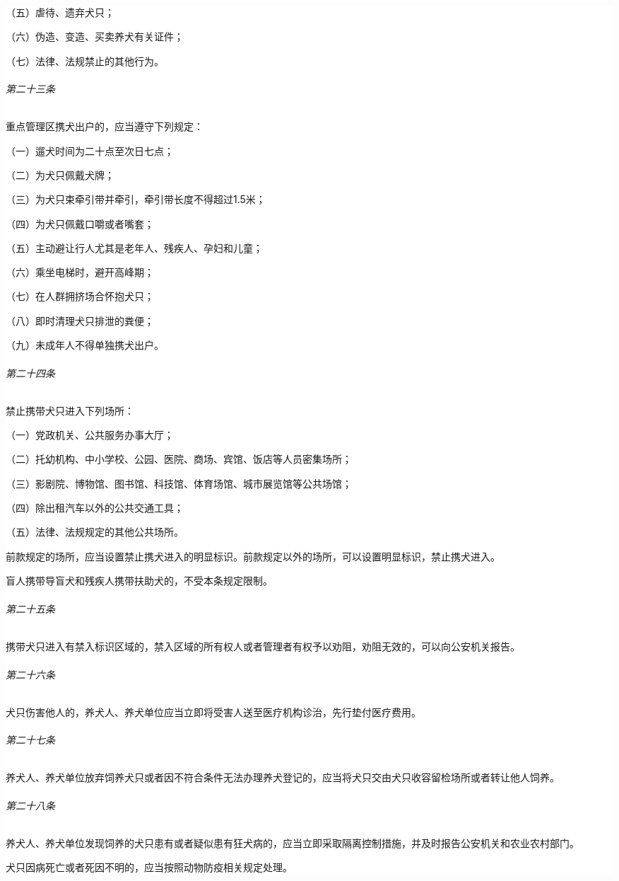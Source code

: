 （五）虐待、遗弃犬只；

（六）伪造、变造、买卖养犬有关证件；

（七）法律、法规禁止的其他行为。

###### 第二十三条

重点管理区携犬出户的，应当遵守下列规定：

（一）遛犬时间为二十点至次日七点；

（二）为犬只佩戴犬牌；

（三）为犬只束牵引带并牵引，牵引带长度不得超过1.5米；

（四）为犬只佩戴口嚼或者嘴套；

（五）主动避让行人尤其是老年人、残疾人、孕妇和儿童；

（六）乘坐电梯时，避开高峰期；

（七）在人群拥挤场合怀抱犬只；

（八）即时清理犬只排泄的粪便；

（九）未成年人不得单独携犬出户。

###### 第二十四条

禁止携带犬只进入下列场所：

（一）党政机关、公共服务办事大厅；

（二）托幼机构、中小学校、公园、医院、商场、宾馆、饭店等人员密集场所；

（三）影剧院、博物馆、图书馆、科技馆、体育场馆、城市展览馆等公共场馆；

（四）除出租汽车以外的公共交通工具；

（五）法律、法规规定的其他公共场所。

前款规定的场所，应当设置禁止携犬进入的明显标识。前款规定以外的场所，可以设置明显标识，禁止携犬进入。

盲人携带导盲犬和残疾人携带扶助犬的，不受本条规定限制。

###### 第二十五条

携带犬只进入有禁入标识区域的，禁入区域的所有权人或者管理者有权予以劝阻，劝阻无效的，可以向公安机关报告。

###### 第二十六条

犬只伤害他人的，养犬人、养犬单位应当立即将受害人送至医疗机构诊治，先行垫付医疗费用。

###### 第二十七条

养犬人、养犬单位放弃饲养犬只或者因不符合条件无法办理养犬登记的，应当将犬只交由犬只收容留检场所或者转让他人饲养。

###### 第二十八条

养犬人、养犬单位发现饲养的犬只患有或者疑似患有狂犬病的，应当立即采取隔离控制措施，并及时报告公安机关和农业农村部门。

犬只因病死亡或者死因不明的，应当按照动物防疫相关规定处理。
